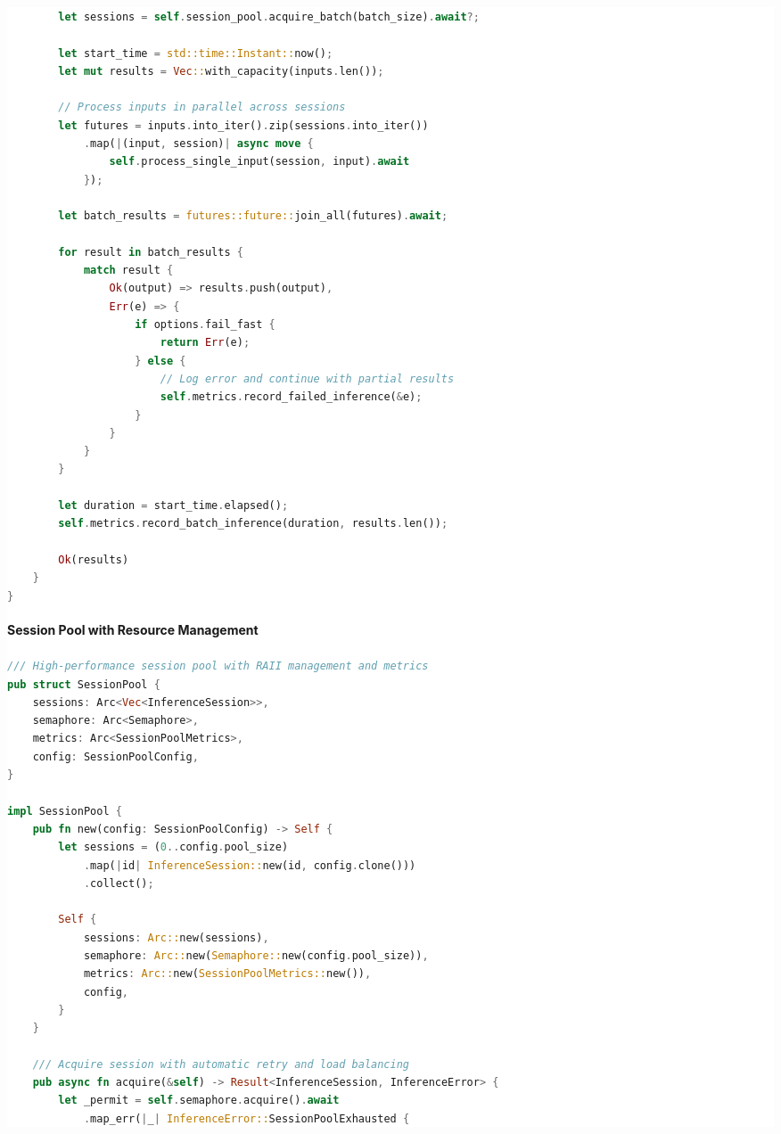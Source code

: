 ```rust
        let sessions = self.session_pool.acquire_batch(batch_size).await?;

        let start_time = std::time::Instant::now();
        let mut results = Vec::with_capacity(inputs.len());

        // Process inputs in parallel across sessions
        let futures = inputs.into_iter().zip(sessions.into_iter())
            .map(|(input, session)| async move {
                self.process_single_input(session, input).await
            });

        let batch_results = futures::future::join_all(futures).await;

        for result in batch_results {
            match result {
                Ok(output) => results.push(output),
                Err(e) => {
                    if options.fail_fast {
                        return Err(e);
                    } else {
                        // Log error and continue with partial results
                        self.metrics.record_failed_inference(&e);
                    }
                }
            }
        }

        let duration = start_time.elapsed();
        self.metrics.record_batch_inference(duration, results.len());

        Ok(results)
    }
}
```

#### Session Pool with Resource Management
```rust
/// High-performance session pool with RAII management and metrics
pub struct SessionPool {
    sessions: Arc<Vec<InferenceSession>>,
    semaphore: Arc<Semaphore>,
    metrics: Arc<SessionPoolMetrics>,
    config: SessionPoolConfig,
}

impl SessionPool {
    pub fn new(config: SessionPoolConfig) -> Self {
        let sessions = (0..config.pool_size)
            .map(|id| InferenceSession::new(id, config.clone()))
            .collect();

        Self {
            sessions: Arc::new(sessions),
            semaphore: Arc::new(Semaphore::new(config.pool_size)),
            metrics: Arc::new(SessionPoolMetrics::new()),
            config,
        }
    }

    /// Acquire session with automatic retry and load balancing
    pub async fn acquire(&self) -> Result<InferenceSession, InferenceError> {
        let _permit = self.semaphore.acquire().await
            .map_err(|_| InferenceError::SessionPoolExhausted {
```